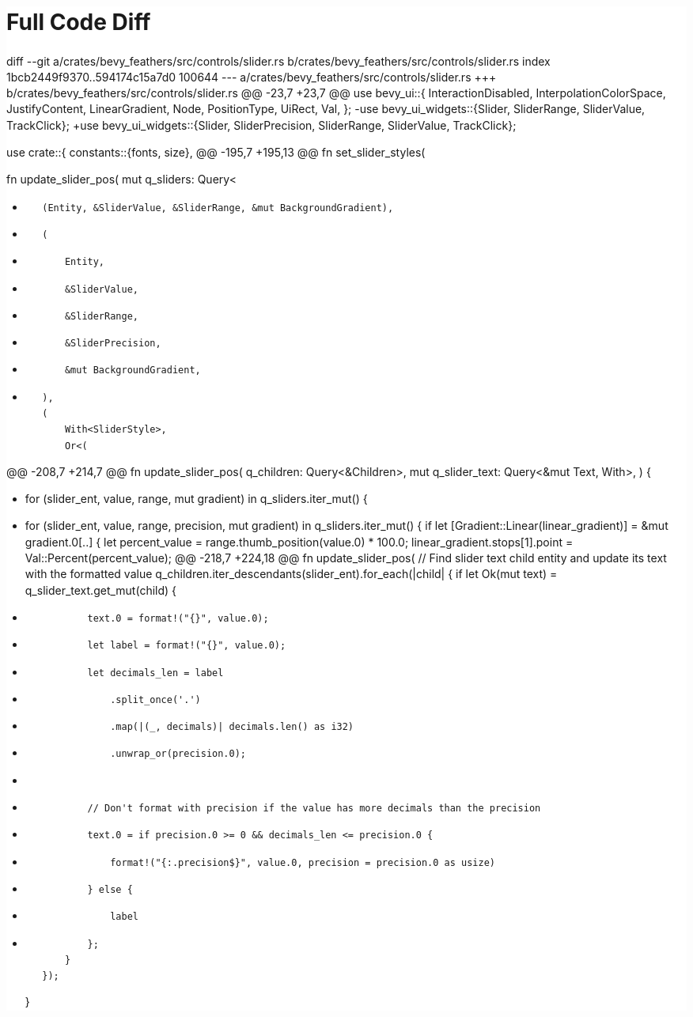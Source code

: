 # Full Code Diff
diff --git a/crates/bevy_feathers/src/controls/slider.rs b/crates/bevy_feathers/src/controls/slider.rs
index 1bcb2449f9370..594174c15a7d0 100644
--- a/crates/bevy_feathers/src/controls/slider.rs
+++ b/crates/bevy_feathers/src/controls/slider.rs
@@ -23,7 +23,7 @@ use bevy_ui::{
     InteractionDisabled, InterpolationColorSpace, JustifyContent, LinearGradient, Node,
     PositionType, UiRect, Val,
 };
-use bevy_ui_widgets::{Slider, SliderRange, SliderValue, TrackClick};
+use bevy_ui_widgets::{Slider, SliderPrecision, SliderRange, SliderValue, TrackClick};
 
 use crate::{
     constants::{fonts, size},
@@ -195,7 +195,13 @@ fn set_slider_styles(
 
 fn update_slider_pos(
     mut q_sliders: Query<
-        (Entity, &SliderValue, &SliderRange, &mut BackgroundGradient),
+        (
+            Entity,
+            &SliderValue,
+            &SliderRange,
+            &SliderPrecision,
+            &mut BackgroundGradient,
+        ),
         (
             With<SliderStyle>,
             Or<(
@@ -208,7 +214,7 @@ fn update_slider_pos(
     q_children: Query<&Children>,
     mut q_slider_text: Query<&mut Text, With<SliderValueText>>,
 ) {
-    for (slider_ent, value, range, mut gradient) in q_sliders.iter_mut() {
+    for (slider_ent, value, range, precision, mut gradient) in q_sliders.iter_mut() {
         if let [Gradient::Linear(linear_gradient)] = &mut gradient.0[..] {
             let percent_value = range.thumb_position(value.0) * 100.0;
             linear_gradient.stops[1].point = Val::Percent(percent_value);
@@ -218,7 +224,18 @@ fn update_slider_pos(
         // Find slider text child entity and update its text with the formatted value
         q_children.iter_descendants(slider_ent).for_each(|child| {
             if let Ok(mut text) = q_slider_text.get_mut(child) {
-                text.0 = format!("{}", value.0);
+                let label = format!("{}", value.0);
+                let decimals_len = label
+                    .split_once('.')
+                    .map(|(_, decimals)| decimals.len() as i32)
+                    .unwrap_or(precision.0);
+
+                // Don't format with precision if the value has more decimals than the precision
+                text.0 = if precision.0 >= 0 && decimals_len <= precision.0 {
+                    format!("{:.precision$}", value.0, precision = precision.0 as usize)
+                } else {
+                    label
+                };
             }
         });
     }